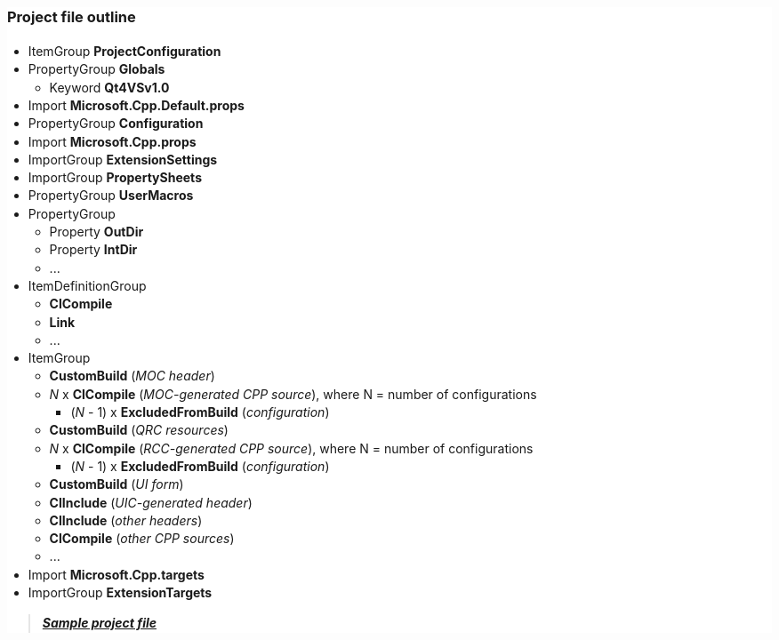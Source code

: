 ### Project file outline

- ItemGroup **ProjectConfiguration**
- PropertyGroup **Globals**
    - Keyword **Qt4VSv1.0**
- Import **Microsoft.Cpp.Default.props**
- PropertyGroup **Configuration**
- Import **Microsoft.Cpp.props**
- ImportGroup **ExtensionSettings**
- ImportGroup **PropertySheets**
- PropertyGroup **UserMacros**
- PropertyGroup
    - Property **OutDir**
    - Property **IntDir**
    - ...
- ItemDefinitionGroup
    - **ClCompile**
    -  **Link**
    - ...
- ItemGroup
    - **CustomBuild** (*MOC header*)
    - *N* x **ClCompile** (*MOC-generated CPP source*), where N = number of configurations
        - (*N* - 1) x **ExcludedFromBuild** (*configuration*)
    - **CustomBuild** (*QRC resources*)
    - *N* x **ClCompile** (*RCC-generated CPP source*), where N = number of configurations
        - (*N* - 1) x **ExcludedFromBuild** (*configuration*)
    - **CustomBuild** (*UI form*)
    - **ClInclude** (*UIC-generated header*)
    - **ClInclude** (*other headers*)
    - **ClCompile** (*other CPP sources*)
    - ...
- Import **Microsoft.Cpp.targets**
- ImportGroup **ExtensionTargets**

 > ***[Sample project file](100/QtProjectV100.vcxproj)***
